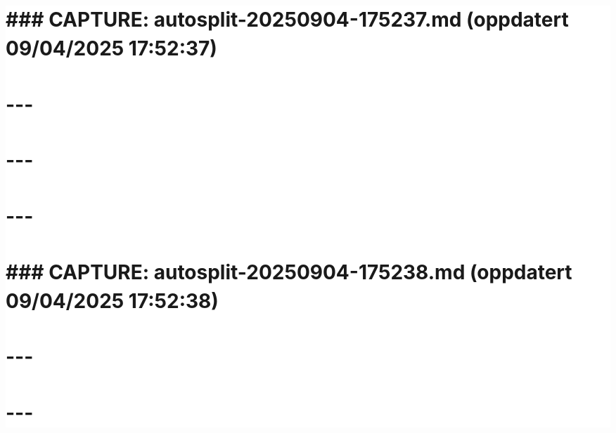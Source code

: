 #

#

#

#

#

# \### CAPTURE: autosplit-20250904-175237.md (oppdatert 09/04/2025 17:52:37)

# ---

#

#

# ---

#

#

#

# ---

#

#

#

#

#

# \### CAPTURE: autosplit-20250904-175238.md (oppdatert 09/04/2025 17:52:38)

# ---

#

#

# ---

#
